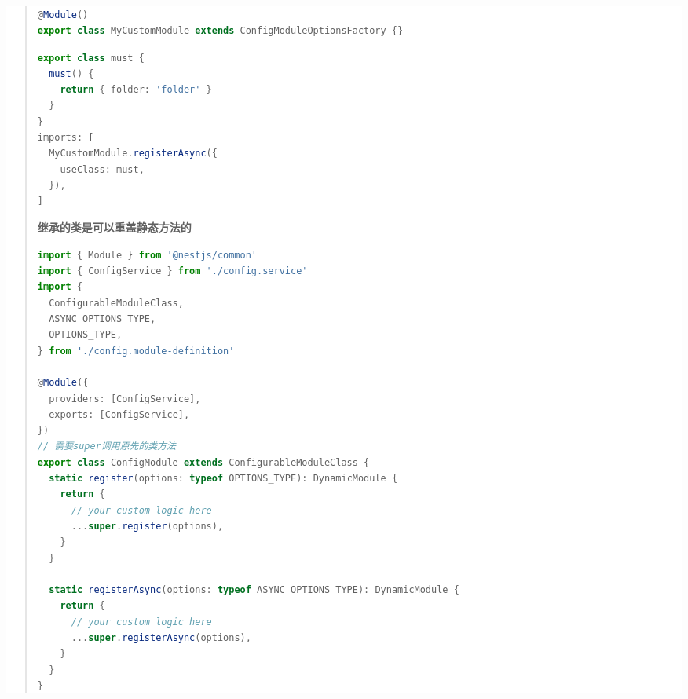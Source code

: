 >
>   ```ts
>   @Module()
>   export class MyCustomModule extends ConfigModuleOptionsFactory {}
>   ```
>
>   ```ts
>   export class must {
>     must() {
>       return { folder: 'folder' }
>     }
>   }
>   imports: [
>     MyCustomModule.registerAsync({
>       useClass: must,
>     }),
>   ]
>   ```
>
>   **继承的类是可以重盖静态方法的**
>
>   ```ts
>   import { Module } from '@nestjs/common'
>   import { ConfigService } from './config.service'
>   import {
>     ConfigurableModuleClass,
>     ASYNC_OPTIONS_TYPE,
>     OPTIONS_TYPE,
>   } from './config.module-definition'
>
>   @Module({
>     providers: [ConfigService],
>     exports: [ConfigService],
>   })
>   // 需要super调用原先的类方法
>   export class ConfigModule extends ConfigurableModuleClass {
>     static register(options: typeof OPTIONS_TYPE): DynamicModule {
>       return {
>         // your custom logic here
>         ...super.register(options),
>       }
>     }
>
>     static registerAsync(options: typeof ASYNC_OPTIONS_TYPE): DynamicModule {
>       return {
>         // your custom logic here
>         ...super.registerAsync(options),
>       }
>     }
>   }
>   ```
